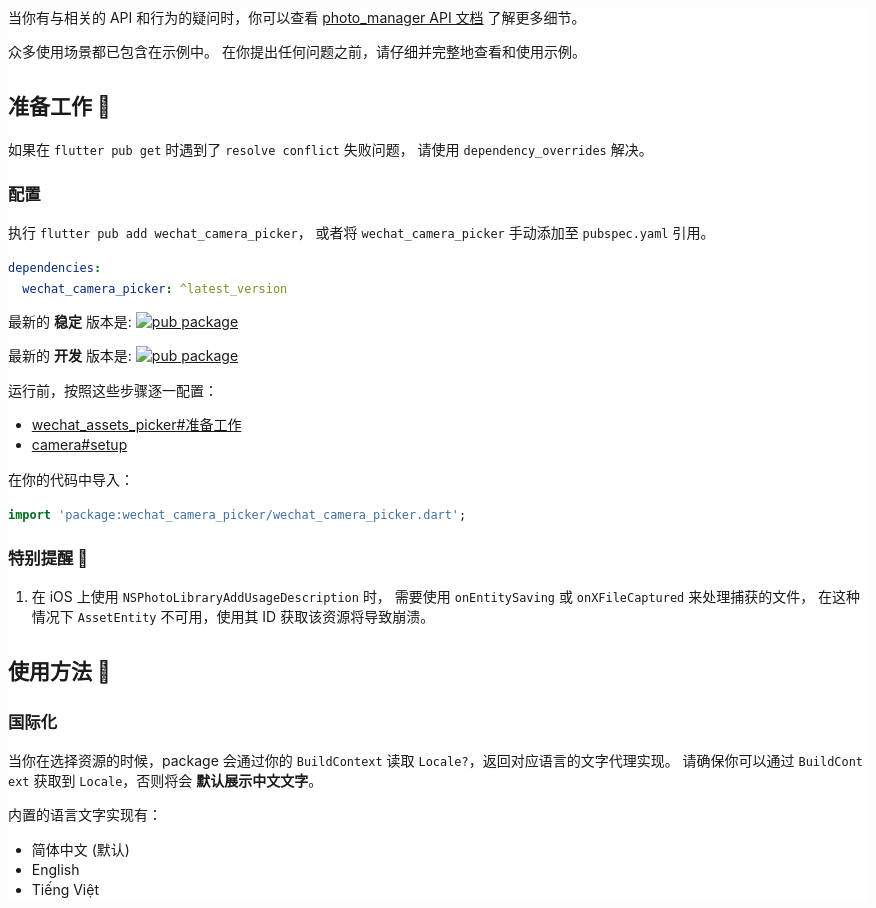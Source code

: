 当你有与相关的 API 和行为的疑问时，你可以查看
[photo_manager API 文档][] 了解更多细节。

众多使用场景都已包含在示例中。
在你提出任何问题之前，请仔细并完整地查看和使用示例。

## 准备工作 🍭

如果在 `flutter pub get` 时遇到了 `resolve conflict` 失败问题，
请使用 `dependency_overrides` 解决。

### 配置

执行 `flutter pub add wechat_camera_picker`，
或者将 `wechat_camera_picker` 手动添加至 `pubspec.yaml` 引用。
```yaml
dependencies:
  wechat_camera_picker: ^latest_version
```

最新的 **稳定** 版本是:
[![pub package](https://img.shields.io/pub/v/wechat_camera_picker?logo=dart&label=stable&style=flat-square)](https://pub.flutter-io.cn/packages/wechat_camera_picker)

最新的 **开发** 版本是:
[![pub package](https://img.shields.io/pub/v/wechat_camera_picker?color=9d00ff&include_prereleases&label=dev&logo=dart&style=flat-square)](https://pub.flutter-io.cn/packages/wechat_camera_picker)

运行前，按照这些步骤逐一配置：
- [wechat_assets_picker#准备工作](https://github.com/fluttercandies/flutter_wechat_assets_picker/blob/master/README-ZH.md#preparing-for-use-)
- [camera#setup](https://pub.flutter-io.cn/packages/camera#setup)

在你的代码中导入：

```dart
import 'package:wechat_camera_picker/wechat_camera_picker.dart';
```

### 特别提醒 📝

1. 在 iOS 上使用 `NSPhotoLibraryAddUsageDescription` 时，
   需要使用 `onEntitySaving` 或 `onXFileCaptured` 来处理捕获的文件，
   在这种情况下 `AssetEntity` 不可用，使用其 ID 获取该资源将导致崩溃。

## 使用方法 📖

### 国际化

当你在选择资源的时候，package 会通过你的 `BuildContext`
读取 `Locale?`，返回对应语言的文字代理实现。
请确保你可以通过 `BuildContext` 获取到 `Locale`，否则将会 **默认展示中文文字**。

内置的语言文字实现有：
* 简体中文 (默认)
* English
* Tiếng Việt


[wechat_assets_picker pub]: https://pub.flutter-io.cn/packages/wechat_assets_picker
[photo_manager pub]: https://pub.flutter-io.cn/packages/photo_manager
[camera pub]: https://pub.flutter-io.cn/packages/camera
[video_player pub]: https://pub.flutter-io.cn/packages/video_player
[迁移指南]: https://github.com/fluttercandies/flutter_wechat_camera_picker/blob/main/guides/migration_guide.md
[photo_manager API 文档]: https://pub.flutter-io.cn/documentation/photo_manager/latest/